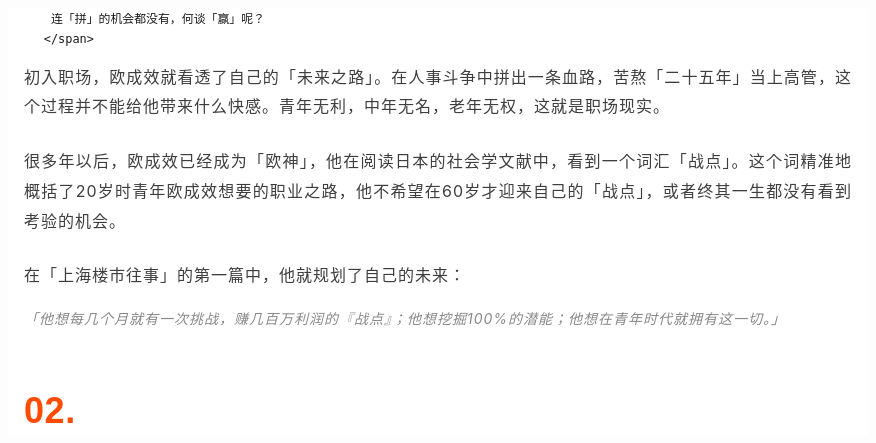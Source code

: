           连「拼」的机会都没有，何谈「赢」呢？
         </span>
</p>
<p style='margin: 5px 16px 25px;max-width: 100%;min-height: 1em;color: rgb(51, 51, 51);font-family: -apple-system-font, BlinkMacSystemFont, "Helvetica Neue", "PingFang SC", "Hiragino Sans GB", "Microsoft YaHei UI", "Microsoft YaHei", Arial, sans-serif;font-size: 17px;text-align: justify;white-space: normal;widows: 1;line-height: 1.75em;letter-spacing: 1px;background-color: rgb(255, 255, 255);box-sizing: border-box !important;word-wrap: break-word !important;'>
<span style="max-width: 100%;font-size: 16px;color: rgb(62, 62, 62);box-sizing: border-box !important;word-wrap: break-word !important;">
          初入职场，欧成效就看透了自己的「未来之路」。在人事斗争中拼出一条血路，苦熬「二十五年」当上高管，这个过程并不能给他带来什么快感。青年无利，中年无名，老年无权，这就是职场现实。
         </span>
</p>
<p style='margin: 5px 16px 25px;max-width: 100%;min-height: 1em;color: rgb(51, 51, 51);font-family: -apple-system-font, BlinkMacSystemFont, "Helvetica Neue", "PingFang SC", "Hiragino Sans GB", "Microsoft YaHei UI", "Microsoft YaHei", Arial, sans-serif;font-size: 17px;text-align: justify;white-space: normal;widows: 1;line-height: 1.75em;letter-spacing: 1px;background-color: rgb(255, 255, 255);box-sizing: border-box !important;word-wrap: break-word !important;'>
<span style="max-width: 100%;font-size: 16px;color: rgb(62, 62, 62);box-sizing: border-box !important;word-wrap: break-word !important;">
          很多年以后，欧成效已经成为「欧神」，他在阅读日本的社会学文献中，看到一个词汇「战点」。这个词精准地概括了20岁时青年欧成效想要的职业之路，他不希望在60岁才迎来自己的「战点」，或者终其一生都没有看到考验的机会。
         </span>
</p>
<p style='margin: 5px 16px;max-width: 100%;min-height: 1em;color: rgb(51, 51, 51);font-family: -apple-system-font, BlinkMacSystemFont, "Helvetica Neue", "PingFang SC", "Hiragino Sans GB", "Microsoft YaHei UI", "Microsoft YaHei", Arial, sans-serif;font-size: 17px;text-align: justify;white-space: normal;widows: 1;line-height: 1.75em;letter-spacing: 1px;background-color: rgb(255, 255, 255);box-sizing: border-box !important;word-wrap: break-word !important;'>
<span style="max-width: 100%;font-size: 16px;color: rgb(62, 62, 62);box-sizing: border-box !important;word-wrap: break-word !important;">
          在「上海楼市往事」的第一篇中，他就规划了自己的未来：
         </span>
</p>
<p style='margin: 15px 16px;max-width: 100%;min-height: 1em;color: rgb(51, 51, 51);font-family: -apple-system-font, BlinkMacSystemFont, "Helvetica Neue", "PingFang SC", "Hiragino Sans GB", "Microsoft YaHei UI", "Microsoft YaHei", Arial, sans-serif;font-size: 17px;text-align: justify;white-space: normal;widows: 1;line-height: 1.5em;letter-spacing: 1px;background-color: rgb(255, 255, 255);box-sizing: border-box !important;word-wrap: break-word !important;'>
<em style="max-width: 100%;box-sizing: border-box !important;word-wrap: break-word !important;">
<span style="max-width: 100%;font-size: 14px;color: rgb(136, 136, 136);box-sizing: border-box !important;word-wrap: break-word !important;">
           「他想每几个月就有一次挑战，赚几百万利润的『战点』；他想挖掘100%的潜能；他想在青年时代就拥有这一切。」
          </span>
</em>
</p>
<p style='max-width: 100%;min-height: 1em;color: rgb(51, 51, 51);font-family: -apple-system-font, BlinkMacSystemFont, "Helvetica Neue", "PingFang SC", "Hiragino Sans GB", "Microsoft YaHei UI", "Microsoft YaHei", Arial, sans-serif;font-size: 17px;letter-spacing: 0.544px;line-height: 27.2px;text-align: justify;white-space: normal;widows: 1;background-color: rgb(255, 255, 255);box-sizing: border-box !important;word-wrap: break-word !important;'>
<br style="max-width: 100%;box-sizing: border-box !important;word-wrap: break-word !important;"/>
</p>
<h2 style='margin: 5px 16px 25px;max-width: 100%;color: rgb(51, 51, 51);font-family: -apple-system-font, BlinkMacSystemFont, "Helvetica Neue", "PingFang SC", "Hiragino Sans GB", "Microsoft YaHei UI", "Microsoft YaHei", Arial, sans-serif;letter-spacing: 0.544px;text-align: justify;white-space: normal;widows: 1;line-height: 1.75em;background-color: rgb(255, 255, 255);box-sizing: border-box !important;word-wrap: break-word !important;'>
<strong style="max-width: 100%;letter-spacing: 1px;box-sizing: border-box !important;word-wrap: break-word !important;">
<span style="max-width: 100%;color: rgb(255, 76, 0);font-family: Helvetica, Arial, sans-serif;font-size: 36px;letter-spacing: 0.544px;box-sizing: border-box !important;word-wrap: break-word !important;">
           02.